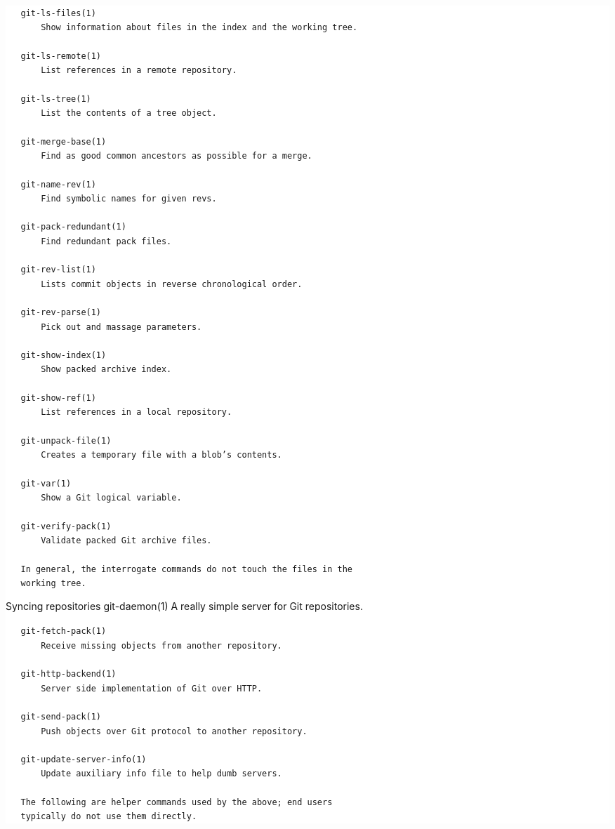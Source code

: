        git-ls-files(1)
           Show information about files in the index and the working tree.

       git-ls-remote(1)
           List references in a remote repository.

       git-ls-tree(1)
           List the contents of a tree object.

       git-merge-base(1)
           Find as good common ancestors as possible for a merge.

       git-name-rev(1)
           Find symbolic names for given revs.

       git-pack-redundant(1)
           Find redundant pack files.

       git-rev-list(1)
           Lists commit objects in reverse chronological order.

       git-rev-parse(1)
           Pick out and massage parameters.

       git-show-index(1)
           Show packed archive index.

       git-show-ref(1)
           List references in a local repository.

       git-unpack-file(1)
           Creates a temporary file with a blob’s contents.

       git-var(1)
           Show a Git logical variable.

       git-verify-pack(1)
           Validate packed Git archive files.

       In general, the interrogate commands do not touch the files in the
       working tree.

   Syncing repositories
       git-daemon(1)
           A really simple server for Git repositories.

       git-fetch-pack(1)
           Receive missing objects from another repository.

       git-http-backend(1)
           Server side implementation of Git over HTTP.

       git-send-pack(1)
           Push objects over Git protocol to another repository.

       git-update-server-info(1)
           Update auxiliary info file to help dumb servers.

       The following are helper commands used by the above; end users
       typically do not use them directly.
